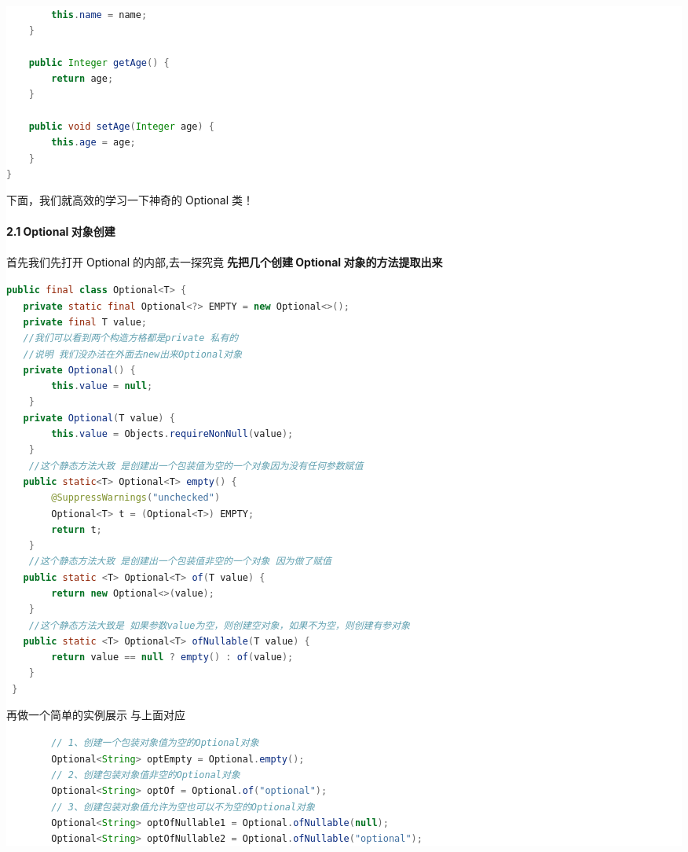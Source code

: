 ```java
        this.name = name;
    }

    public Integer getAge() {
        return age;
    }

    public void setAge(Integer age) {
        this.age = age;
    }
}
```

下面，我们就高效的学习一下神奇的 Optional 类！

#### 2.1 Optional 对象创建

首先我们先打开 Optional 的内部,去一探究竟 **先把几个创建 Optional 对象的方法提取出来**

```java
public final class Optional<T> {
   private static final Optional<?> EMPTY = new Optional<>();
   private final T value;
   //我们可以看到两个构造方格都是private 私有的
   //说明 我们没办法在外面去new出来Optional对象
   private Optional() {
        this.value = null;
    }
   private Optional(T value) {
        this.value = Objects.requireNonNull(value);
    }
    //这个静态方法大致 是创建出一个包装值为空的一个对象因为没有任何参数赋值
   public static<T> Optional<T> empty() {
        @SuppressWarnings("unchecked")
        Optional<T> t = (Optional<T>) EMPTY;
        return t;
    }
    //这个静态方法大致 是创建出一个包装值非空的一个对象 因为做了赋值
   public static <T> Optional<T> of(T value) {
        return new Optional<>(value);
    }
    //这个静态方法大致是 如果参数value为空，则创建空对象，如果不为空，则创建有参对象
   public static <T> Optional<T> ofNullable(T value) {
        return value == null ? empty() : of(value);
    }
 }
```

再做一个简单的实例展示 与上面对应

```java
        // 1、创建一个包装对象值为空的Optional对象
        Optional<String> optEmpty = Optional.empty();
        // 2、创建包装对象值非空的Optional对象
        Optional<String> optOf = Optional.of("optional");
        // 3、创建包装对象值允许为空也可以不为空的Optional对象
        Optional<String> optOfNullable1 = Optional.ofNullable(null);
        Optional<String> optOfNullable2 = Optional.ofNullable("optional");
```
